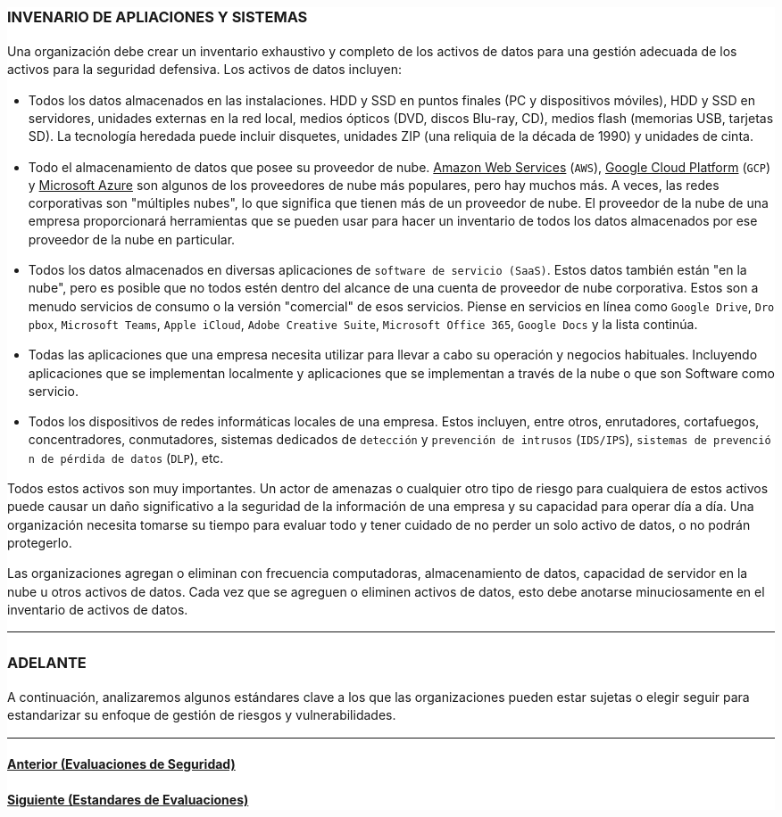 ### INVENARIO DE APLIACIONES Y SISTEMAS

Una organización debe crear un inventario exhaustivo y completo de los activos de datos para una gestión adecuada de los activos para la seguridad defensiva. Los activos de datos incluyen:

+ Todos los datos almacenados en las instalaciones. HDD y SSD en puntos finales (PC y dispositivos móviles), HDD y SSD en servidores, unidades externas en la red local, medios ópticos (DVD, discos Blu-ray, CD), medios flash (memorias USB, tarjetas SD). La tecnología heredada puede incluir disquetes, unidades ZIP (una reliquia de la década de 1990) y unidades de cinta.

+ Todo el almacenamiento de datos que posee su proveedor de nube. [Amazon Web Services](https://aws.amazon.com/) (`AWS`), [Google Cloud Platform](https://cloud.google.com/) (`GCP`) y [Microsoft Azure](https://azure.microsoft.com/en-us/) son algunos de los proveedores de nube más populares, pero hay muchos más. A veces, las redes corporativas son "múltiples nubes", lo que significa que tienen más de un proveedor de nube. El proveedor de la nube de una empresa proporcionará herramientas que se pueden usar para hacer un inventario de todos los datos almacenados por ese proveedor de la nube en particular.

+ Todos los datos almacenados en diversas aplicaciones de `software de servicio (SaaS)`. Estos datos también están "en la nube", pero es posible que no todos estén dentro del alcance de una cuenta de proveedor de nube corporativa. Estos son a menudo servicios de consumo o la versión "comercial" de esos servicios. Piense en servicios en línea como `Google Drive`, `Dropbox`, `Microsoft Teams`, `Apple iCloud`, `Adobe Creative Suite`, `Microsoft Office 365`, `Google Docs` y la lista continúa.

+ Todas las aplicaciones que una empresa necesita utilizar para llevar a cabo su operación y negocios habituales. Incluyendo aplicaciones que se implementan localmente y aplicaciones que se implementan a través de la nube o que son Software como servicio.

+ Todos los dispositivos de redes informáticas locales de una empresa. Estos incluyen, entre otros, enrutadores, cortafuegos, concentradores, conmutadores, sistemas dedicados de `detección` y `prevención de intrusos` (`IDS/IPS`), `sistemas de prevención de pérdida de datos` (`DLP`), etc.

Todos estos activos son muy importantes. Un actor de amenazas o cualquier otro tipo de riesgo para cualquiera de estos activos puede causar un daño significativo a la seguridad de la información de una empresa y su capacidad para operar día a día. Una organización necesita tomarse su tiempo para evaluar todo y tener cuidado de no perder un solo activo de datos, o no podrán protegerlo.

Las organizaciones agregan o eliminan con frecuencia computadoras, almacenamiento de datos, capacidad de servidor en la nube u otros activos de datos. Cada vez que se agreguen o eliminen activos de datos, esto debe anotarse minuciosamente en el inventario de activos de datos.
___
### ADELANTE

A continuación, analizaremos algunos estándares clave a los que las organizaciones pueden estar sujetas o elegir seguir para estandarizar su enfoque de gestión de riesgos y vulnerabilidades.

___
#### [Anterior (Evaluaciones de Seguridad)](https://github.com/jcca1992/INFOSEC/blob/main/Evaluacion%20de%20Vulnerabilidad/1-Security-Assessments.md)
#### [Siguiente (Estandares de Evaluaciones)](https://github.com/jcca1992/INFOSEC/blob/main/Evaluacion%20de%20Vulnerabilidad/3-Assessments-Standard.md)